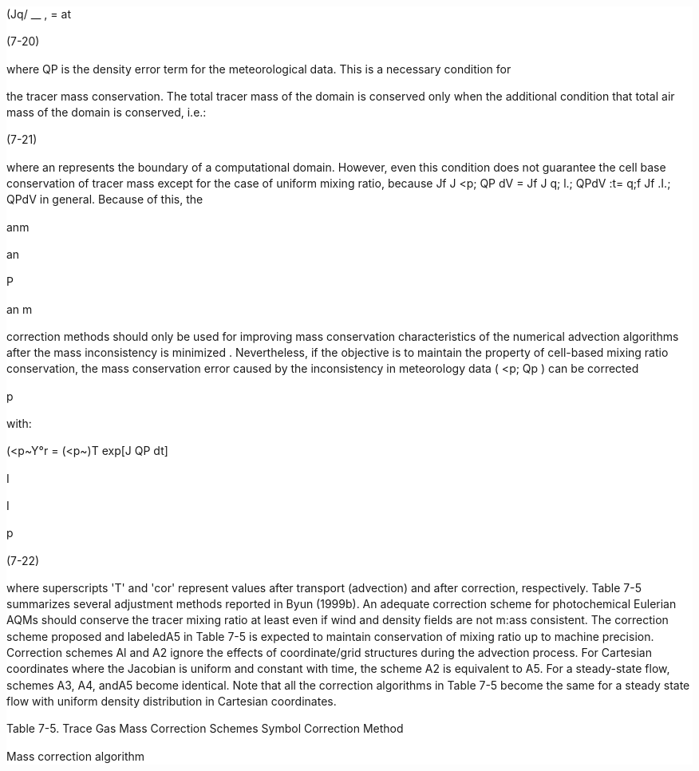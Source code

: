 (Jq/ __ , = 
at 

(7-20) 


where  QP  is the density error term for the meteorological data.  This is a necessary condition for 

the tracer mass conservation.  The total tracer mass of the domain is conserved only when the 
additional condition that total air mass of the domain is conserved, i.e.: 

(7-21) 

where an  represents the boundary of a computational domain.  However, even this condition 
does not guarantee the cell base conservation of tracer mass except for the case of uniform mixing 
ratio, because  Jf J <p;  QP dV = Jf J q;  l.; QPdV :t= q;f Jf  .I.; QPdV  in general.  Because of this, the 

anm 

an 

P 

an  m 

correction methods should only be used for improving mass conservation characteristics of the 
numerical advection algorithms after the mass inconsistency is minimized .  Nevertheless, if the 
objective is to maintain the property of cell-based mixing ratio conservation, the mass 
conservation error caused by the inconsistency in meteorology data ( <p;  Qp ) can be corrected 

p 

with: 

(<p~Y°r = (<p~)T exp[J QP dt] 

I 

I 

p 

(7-22) 

where superscripts 'T' and 'cor' represent values after transport (advection) and after correction, 
respectively.  Table 7-5 summarizes several adjustment methods reported in Byun (1999b).  An 
adequate correction scheme for photochemical Eulerian AQMs should conserve the tracer mixing 
ratio at least even if wind and density fields are not m:ass consistent.  The correction scheme 
proposed and labeledA5 in Table 7-5 is expected to maintain conservation of mixing ratio up to 
machine precision.  Correction schemes Al and A2 ignore the effects of coordinate/grid structures 
during the advection process.  For Cartesian coordinates where the Jacobian is uniform and 
constant with time, the scheme A2 is equivalent to A5.  For a steady-state flow, schemes A3, A4, 
andA5 become identical.  Note that all the correction algorithms in Table 7-5 become the same for 
a steady state flow with uniform density distribution in Cartesian coordinates. 

Table 7-5.  Trace Gas Mass Correction Schemes 
Symbol  Correction Method 

Mass correction algorithm 
